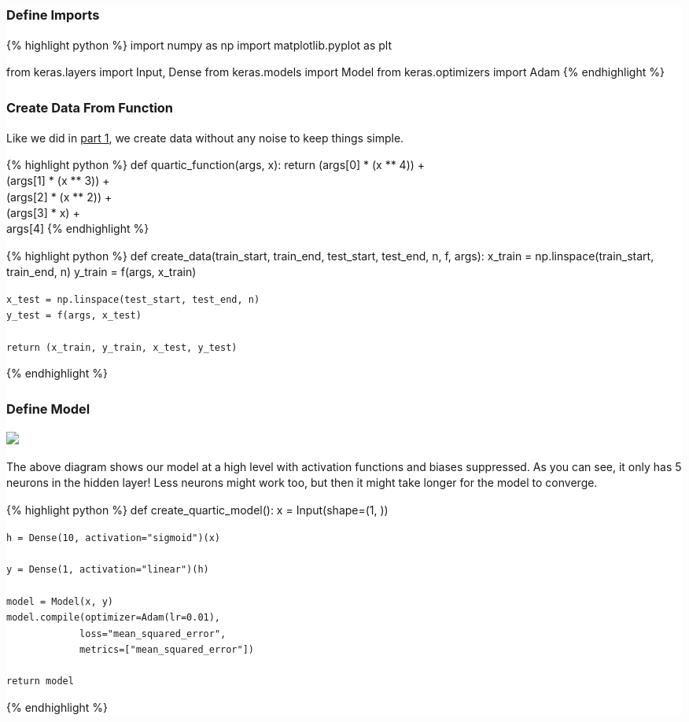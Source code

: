 ### Define Imports

{% highlight python %}
import numpy as np
import matplotlib.pyplot as plt

from keras.layers import Input, Dense
from keras.models import Model
from keras.optimizers import Adam
{% endhighlight %}

### Create Data From Function

Like we did in [part 1](http://alexadam.ca/ml/2017/08/10/unversal-approximation-theorem-part-1.html), we create data without any noise to keep things simple.

{% highlight python %}
def quartic_function(args, x):
    return (args[0] * (x ** 4)) + \
           (args[1] * (x ** 3)) + \
           (args[2] * (x ** 2)) + \
           (args[3] * x) + \
           args[4]
{% endhighlight %}

{% highlight python %}
def create_data(train_start, train_end, test_start, test_end, n, f, args):
    x_train = np.linspace(train_start, train_end, n)
    y_train = f(args, x_train)

    x_test = np.linspace(test_start, test_end, n)
    y_test = f(args, x_test)

    return (x_train, y_train, x_test, y_test)
{% endhighlight %}

### Define Model
<div>
    <p  class="img-container">
        <img src="{{ site.baseurl }}/images/uat/quartic_model.png" >
    </p>
</div>

The above diagram shows our model at a high level with activation functions and biases suppressed. As you can see, it only has 5 neurons in the hidden layer! Less neurons might work too, but then it might take longer for the model to converge.

{% highlight python %}
def create_quartic_model():
    x = Input(shape=(1, ))
    
    h = Dense(10, activation="sigmoid")(x)
    
    y = Dense(1, activation="linear")(h)
    
    model = Model(x, y)
    model.compile(optimizer=Adam(lr=0.01),
                 loss="mean_squared_error",
                 metrics=["mean_squared_error"])
    
    return model
{% endhighlight %}
